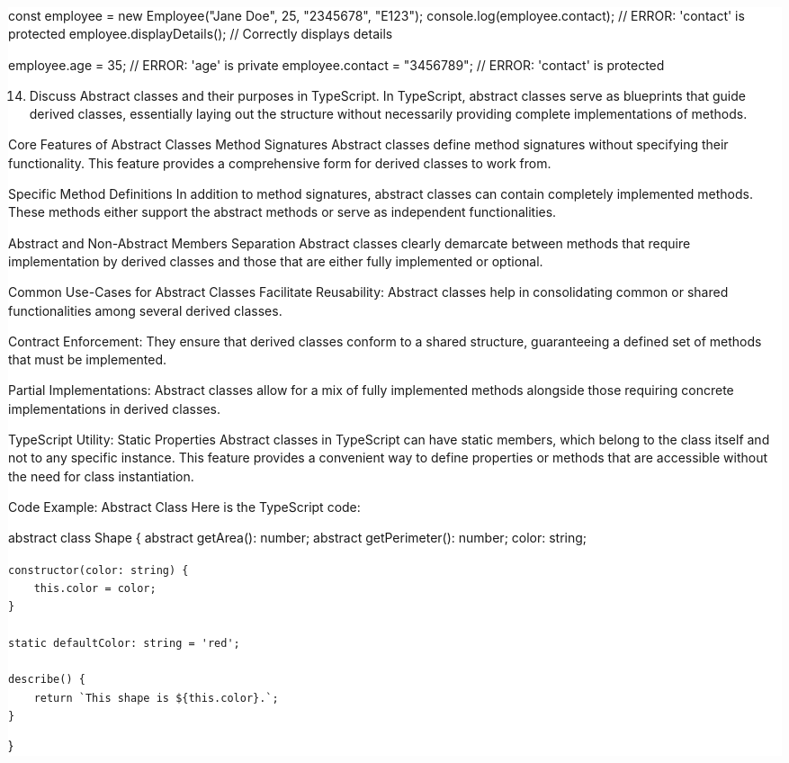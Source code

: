 const employee = new Employee("Jane Doe", 25, "2345678", "E123");
console.log(employee.contact);  // ERROR: 'contact' is protected
employee.displayDetails();     // Correctly displays details

employee.age = 35;    // ERROR: 'age' is private
employee.contact = "3456789";  // ERROR: 'contact' is protected

14. Discuss Abstract classes and their purposes in TypeScript.
In TypeScript, abstract classes serve as blueprints that guide derived classes, essentially laying out the structure without necessarily providing complete implementations of methods.

Core Features of Abstract Classes
Method Signatures
Abstract classes define method signatures without specifying their functionality. This feature provides a comprehensive form for derived classes to work from.

Specific Method Definitions
In addition to method signatures, abstract classes can contain completely implemented methods. These methods either support the abstract methods or serve as independent functionalities.

Abstract and Non-Abstract Members Separation
Abstract classes clearly demarcate between methods that require implementation by derived classes and those that are either fully implemented or optional.

Common Use-Cases for Abstract Classes
Facilitate Reusability: Abstract classes help in consolidating common or shared functionalities among several derived classes.

Contract Enforcement: They ensure that derived classes conform to a shared structure, guaranteeing a defined set of methods that must be implemented.

Partial Implementations: Abstract classes allow for a mix of fully implemented methods alongside those requiring concrete implementations in derived classes.

TypeScript Utility: Static Properties
Abstract classes in TypeScript can have static members, which belong to the class itself and not to any specific instance. This feature provides a convenient way to define properties or methods that are accessible without the need for class instantiation.

Code Example: Abstract Class
Here is the TypeScript code:

abstract class Shape {
    abstract getArea(): number;
    abstract getPerimeter(): number;
    color: string;

    constructor(color: string) {
        this.color = color;
    }

    static defaultColor: string = 'red';

    describe() {
        return `This shape is ${this.color}.`;
    }
}
